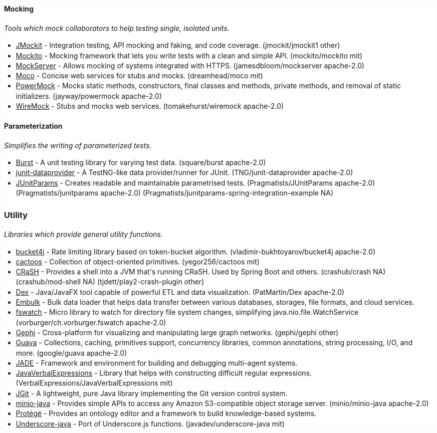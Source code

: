 #### Mocking

*Tools which mock collaborators to help testing single, isolated units.*

- [JMockit](http://jmockit.github.io) - Integration testing, API mocking and faking, and code coverage. (jmockit/jmockit1 other)
- [Mockito](https://github.com/mockito/mockito) - Mocking framework that lets you write tests with a clean and simple API. (mockito/mockito mit)
- [MockServer](https://www.mock-server.com) - Allows mocking of systems integrated with HTTPS. (jamesdbloom/mockserver apache-2.0)
- [Moco](https://github.com/dreamhead/moco) - Concise web services for stubs and mocks. (dreamhead/moco mit)
- [PowerMock](https://github.com/jayway/powermock) - Mocks static methods, constructors, final classes and methods, private methods, and removal of static initializers. (jayway/powermock apache-2.0)
- [WireMock](http://wiremock.org) - Stubs and mocks web services. (tomakehurst/wiremock apache-2.0)

#### Parameterization

*Simplifies the writing of parameterized tests.*

- [Burst](https://github.com/square/burst) - A unit testing library for varying test data. (square/burst apache-2.0)
- [junit-dataprovider](https://github.com/TNG/junit-dataprovider) - A TestNG-like data provider/runner for JUnit. (TNG/junit-dataprovider apache-2.0)
- [JUnitParams](https://pragmatists.github.io/JUnitParams) - Creates readable and maintainable parametrised tests. (Pragmatists/JUnitParams apache-2.0) (Pragmatists/junitparams apache-2.0) (Pragmatists/junitparams-spring-integration-example NA)

### Utility

*Libraries which provide general utility functions.*

- [bucket4j](https://github.com/vladimir-bukhtoyarov/bucket4j) - Rate limiting library based on token-bucket algorithm. (vladimir-bukhtoyarov/bucket4j apache-2.0)
- [cactoos](http://www.cactoos.org) - Collection of object-oriented primitives. (yegor256/cactoos mit)
- [CRaSH](http://www.crashub.org) - Provides a shell into a JVM that's running CRaSH. Used by Spring Boot and others. (crashub/crash NA) (crashub/mod-shell NA) (tjdett/play2-crash-plugin other)
- [Dex](https://github.com/PatMartin/Dex) - Java/JavaFX tool capable of powerful ETL and data visualization. (PatMartin/Dex apache-2.0)
- [Embulk](http://www.embulk.org) - Bulk data loader that helps data transfer between various databases, storages, file formats, and cloud services.
- [fswatch](https://github.com/vorburger/ch.vorburger.fswatch) - Micro library to watch for directory file system changes, simplifying java.nio.file.WatchService (vorburger/ch.vorburger.fswatch apache-2.0)
- [Gephi](https://github.com/gephi/gephi) - Cross-platform for visualizing and manipulating large graph networks. (gephi/gephi other)
- [Guava](https://github.com/google/guava) - Collections, caching, primitives support, concurrency libraries, common annotations, string processing, I/O, and more. (google/guava apache-2.0)
- [JADE](http://jade.tilab.com) - Framework and environment for building and debugging multi-agent systems.
- [JavaVerbalExpressions](https://github.com/VerbalExpressions/JavaVerbalExpressions) - Library that helps with constructing difficult regular expressions. (VerbalExpressions/JavaVerbalExpressions mit)
- [JGit](https://eclipse.org/jgit) - A lightweight, pure Java library implementing the Git version control system.
- [minio-java](https://github.com/minio/minio-java) - Provides simple APIs to access any Amazon S3-compatible object storage server. (minio/minio-java apache-2.0)
- [Protégé](https://protege.stanford.edu) - Provides an ontology editor and a framework to build knowledge-based systems.
- [Underscore-java](https://github.com/javadev/underscore-java) - Port of Underscore.js functions. (javadev/underscore-java mit)
